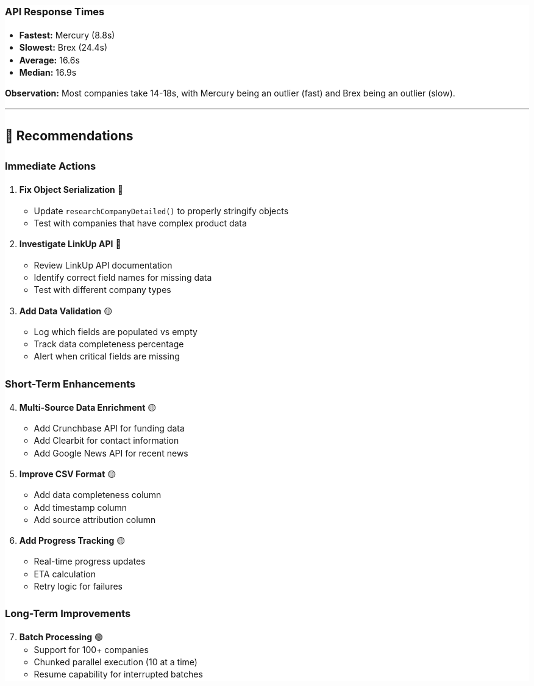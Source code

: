### **API Response Times**

- **Fastest:** Mercury (8.8s)
- **Slowest:** Brex (24.4s)
- **Average:** 16.6s
- **Median:** 16.9s

**Observation:** Most companies take 14-18s, with Mercury being an outlier (fast) and Brex being an outlier (slow).

---

## 🎯 Recommendations

### **Immediate Actions**

1. **Fix Object Serialization** 🔴
   - Update `researchCompanyDetailed()` to properly stringify objects
   - Test with companies that have complex product data

2. **Investigate LinkUp API** 🔴
   - Review LinkUp API documentation
   - Identify correct field names for missing data
   - Test with different company types

3. **Add Data Validation** 🟡
   - Log which fields are populated vs empty
   - Track data completeness percentage
   - Alert when critical fields are missing

### **Short-Term Enhancements**

4. **Multi-Source Data Enrichment** 🟡
   - Add Crunchbase API for funding data
   - Add Clearbit for contact information
   - Add Google News API for recent news

5. **Improve CSV Format** 🟡
   - Add data completeness column
   - Add timestamp column
   - Add source attribution column

6. **Add Progress Tracking** 🟡
   - Real-time progress updates
   - ETA calculation
   - Retry logic for failures

### **Long-Term Improvements**

7. **Batch Processing** 🟢
   - Support for 100+ companies
   - Chunked parallel execution (10 at a time)
   - Resume capability for interrupted batches

